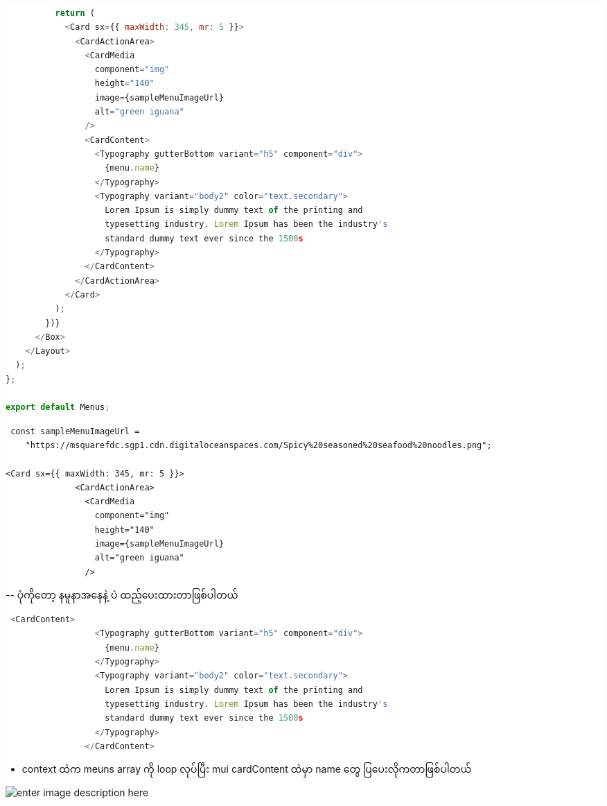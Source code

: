 ```js
          return (
            <Card sx={{ maxWidth: 345, mr: 5 }}>
              <CardActionArea>
                <CardMedia
                  component="img"
                  height="140"
                  image={sampleMenuImageUrl}
                  alt="green iguana"
                />
                <CardContent>
                  <Typography gutterBottom variant="h5" component="div">
                    {menu.name}
                  </Typography>
                  <Typography variant="body2" color="text.secondary">
                    Lorem Ipsum is simply dummy text of the printing and
                    typesetting industry. Lorem Ipsum has been the industry's
                    standard dummy text ever since the 1500s
                  </Typography>
                </CardContent>
              </CardActionArea>
            </Card>
          );
        })}
      </Box>
    </Layout>
  );
};

export default Menus;
```
```
 const sampleMenuImageUrl =
    "https://msquarefdc.sgp1.cdn.digitaloceanspaces.com/Spicy%20seasoned%20seafood%20noodles.png";
    
<Card sx={{ maxWidth: 345, mr: 5 }}>
              <CardActionArea>
                <CardMedia
                  component="img"
                  height="140"
                  image={sampleMenuImageUrl}
                  alt="green iguana"
                />
```
-- ပုံကိုတော့ နမူနာအနေနဲ့ ပဲ ထည့်ပေးထားတာဖြစ်ပါတယ်
```js
 <CardContent>
                  <Typography gutterBottom variant="h5" component="div">
                    {menu.name}
                  </Typography>
                  <Typography variant="body2" color="text.secondary">
                    Lorem Ipsum is simply dummy text of the printing and
                    typesetting industry. Lorem Ipsum has been the industry's
                    standard dummy text ever since the 1500s
                  </Typography>
                </CardContent>
```
- context ထဲက meuns array ကို loop လုပ်ပြီး mui cardContent ထဲမှာ name တွေ ပြပေးလိုကတာဖြစ်ပါတယ်

![enter image description here](https://cdn.discordapp.com/attachments/1076154921562411008/1112231593453572157/image.png)

##
